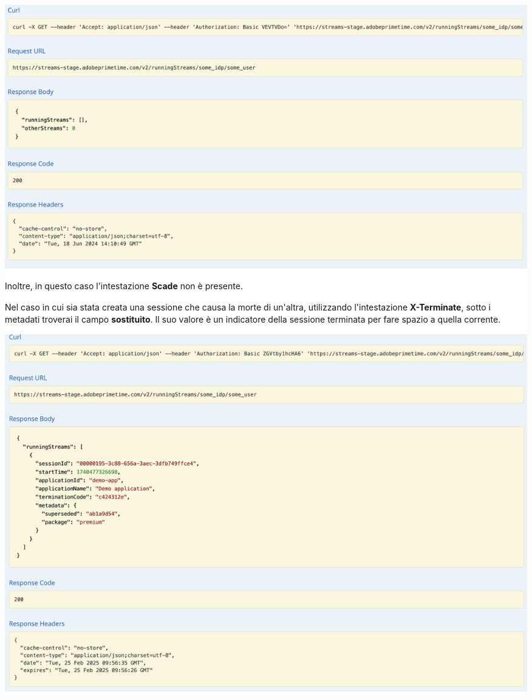 ![](assets/get-all-running-streams-empty.png)

Inoltre, in questo caso l&#39;intestazione **Scade** non è presente.

Nel caso in cui sia stata creata una sessione che causa la morte di un&#39;altra, utilizzando l&#39;intestazione **X-Terminate**, sotto i metadati troverai il campo **sostituito**. Il suo valore è un indicatore della sessione terminata per fare spazio a quella corrente.

![](assets/get-all-running-streams-superseded.png)
